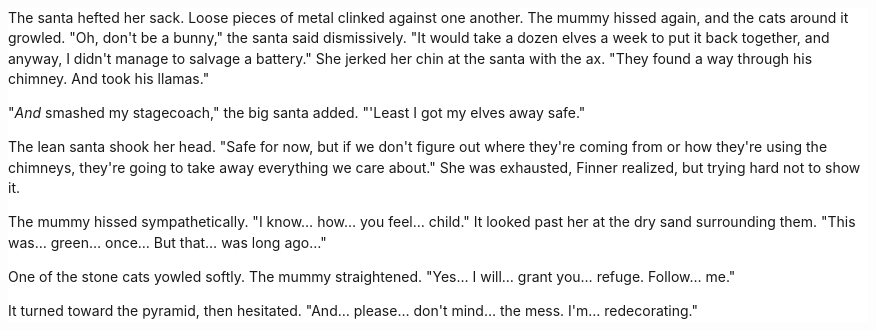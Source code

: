 The santa hefted her sack.
Loose pieces of metal clinked against one another.
The mummy hissed again,
and the cats around it growled.
"Oh, don't be a bunny," the santa said dismissively.
"It would take a dozen elves a week to put it back together,
and anyway,
I didn't manage to salvage a battery."
She jerked her chin at the santa with the ax.
"They found a way through his chimney.
And took his llamas."

"*And* smashed my stagecoach,"
the big santa added.
"'Least I got my elves away safe."

The lean santa shook her head.
"Safe for now,
but if we don't figure out where they're coming from
or how they're using the chimneys,
they're going to take away everything we care about."
She was exhausted,
Finner realized,
but trying hard not to show it.

The mummy hissed sympathetically.
"I know…
how…
you feel…
child."
It looked past her at the dry sand surrounding them.
"This was…
green…
once…
But that…
was long ago…"

One of the stone cats yowled softly.
The mummy straightened.
"Yes…
I will…
grant you…
refuge.
Follow…
me."

It turned toward the pyramid,
then hesitated.
"And…
please…
don't mind…
the mess.
I'm…
redecorating."
